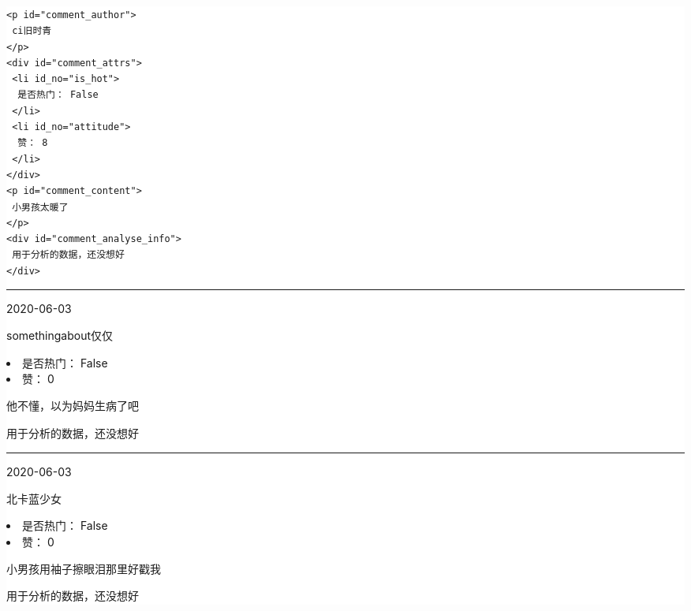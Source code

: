     <p id="comment_author">
     ci旧时青
    </p>
    <div id="comment_attrs">
     <li id_no="is_hot">
      是否热门： False
     </li>
     <li id_no="attitude">
      赞： 8
     </li>
    </div>
    <p id="comment_content">
     小男孩太暖了
    </p>
    <div id="comment_analyse_info">
     用于分析的数据，还没想好
    </div>
   </div>
   <hr/>
   <div id="comments_block">
    <p id="comment_time">
     2020-06-03
    </p>
    <p id="comment_author">
     somethingabout仅仅
    </p>
    <div id="comment_attrs">
     <li id_no="is_hot">
      是否热门： False
     </li>
     <li id_no="attitude">
      赞： 0
     </li>
    </div>
    <p id="comment_content">
     他不懂，以为妈妈生病了吧
    </p>
    <div id="comment_analyse_info">
     用于分析的数据，还没想好
    </div>
   </div>
   <hr/>
   <div id="comments_block">
    <p id="comment_time">
     2020-06-03
    </p>
    <p id="comment_author">
     北卡蓝少女
    </p>
    <div id="comment_attrs">
     <li id_no="is_hot">
      是否热门： False
     </li>
     <li id_no="attitude">
      赞： 0
     </li>
    </div>
    <p id="comment_content">
     小男孩用袖子擦眼泪那里好戳我
    </p>
    <div id="comment_analyse_info">
     用于分析的数据，还没想好
    </div>
   </div>